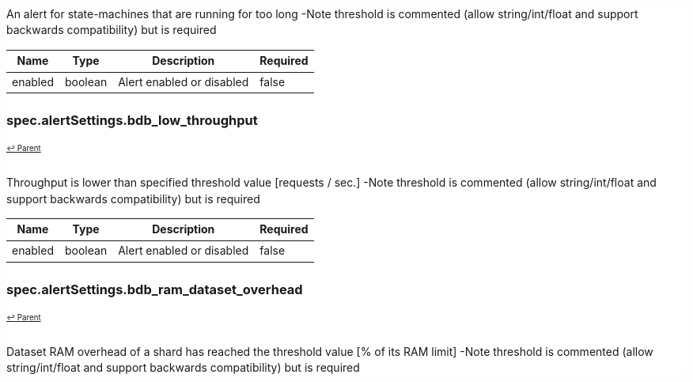 An alert for state-machines that are running for too long -Note threshold is commented (allow string/int/float and support backwards compatibility) but is required

<table>
    <thead>
        <tr>
            <th>Name</th>
            <th>Type</th>
            <th>Description</th>
            <th>Required</th>
        </tr>
    </thead>
    <tbody><tr>
        <td>enabled</td>
        <td>boolean</td>
        <td>
          Alert enabled or disabled<br/>
        </td>
        <td>false</td>
      </tr></tbody>
</table>


### spec.alertSettings.bdb_low_throughput
<sup><sup>[↩ Parent](#specalertsettings)</sup></sup>

Throughput is lower than specified threshold value [requests / sec.] -Note threshold is commented (allow string/int/float and support backwards compatibility) but is required

<table>
    <thead>
        <tr>
            <th>Name</th>
            <th>Type</th>
            <th>Description</th>
            <th>Required</th>
        </tr>
    </thead>
    <tbody><tr>
        <td>enabled</td>
        <td>boolean</td>
        <td>
          Alert enabled or disabled<br/>
        </td>
        <td>false</td>
      </tr></tbody>
</table>


### spec.alertSettings.bdb_ram_dataset_overhead
<sup><sup>[↩ Parent](#specalertsettings)</sup></sup>

Dataset RAM overhead of a shard has reached the threshold value [% of its RAM limit] -Note threshold is commented (allow string/int/float and support backwards compatibility) but is required

